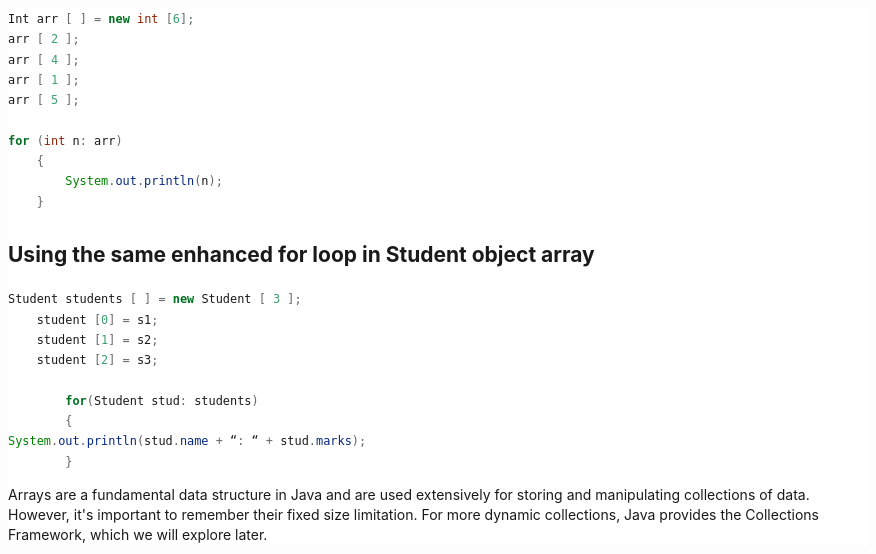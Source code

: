 ```Java
Int arr [ ] = new int [6];
arr [ 2 ];
arr [ 4 ];
arr [ 1 ];
arr [ 5 ];

for (int n: arr)
	{
		System.out.println(n);
	}

```

## Using the same enhanced for loop in Student object array

```Java
Student students [ ] = new Student [ 3 ];
	student [0] = s1;
	student [1] = s2;
	student [2] = s3;

		for(Student stud: students)
		{
System.out.println(stud.name + “: “ + stud.marks);
		}
```

Arrays are a fundamental data structure in Java and are used extensively for storing and manipulating collections of data. However, it's important to remember their fixed size limitation. For more dynamic collections, Java provides the Collections Framework, which we will explore later.
